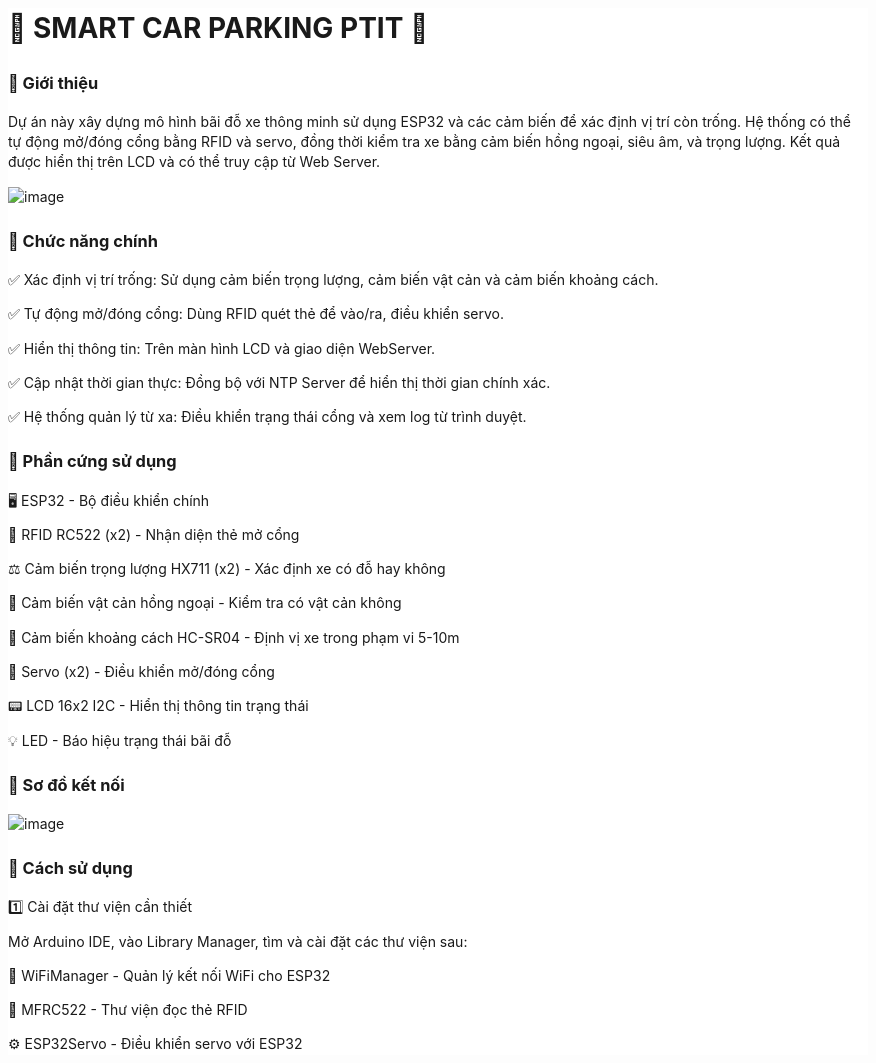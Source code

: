 # 🚗 SMART CAR PARKING PTIT 🚗

### 📌 Giới thiệu

   Dự án này xây dựng mô hình bãi đỗ xe thông minh sử dụng ESP32 và các cảm biến để xác định vị trí còn trống. Hệ thống có thể tự động mở/đóng cổng bằng RFID và servo, đồng thời kiểm tra xe bằng cảm biến hồng ngoại, siêu âm, và trọng lượng. Kết quả được hiển thị trên LCD và có thể truy cập từ Web Server.

![image](https://github.com/user-attachments/assets/f8b82753-964e-4cea-937d-c342ede6e6d2)

### 🎯 Chức năng chính

   ✅ Xác định vị trí trống: Sử dụng cảm biến trọng lượng, cảm biến vật cản và cảm biến khoảng cách.

   ✅ Tự động mở/đóng cổng: Dùng RFID quét thẻ để vào/ra, điều khiển servo.

   ✅ Hiển thị thông tin: Trên màn hình LCD và giao diện WebServer.

   ✅ Cập nhật thời gian thực: Đồng bộ với NTP Server để hiển thị thời gian chính xác.

   ✅ Hệ thống quản lý từ xa: Điều khiển trạng thái cổng và xem log từ trình duyệt.

### 🔧 Phần cứng sử dụng

   🖥 ESP32 - Bộ điều khiển chính

  📡 RFID RC522 (x2) - Nhận diện thẻ mở cổng

  ⚖ Cảm biến trọng lượng HX711 (x2) - Xác định xe có đỗ hay không

  🚦 Cảm biến vật cản hồng ngoại - Kiểm tra có vật cản không

  📏 Cảm biến khoảng cách HC-SR04 - Định vị xe trong phạm vi 5-10m

  🔄 Servo (x2) - Điều khiển mở/đóng cổng

  📟 LCD 16x2 I2C - Hiển thị thông tin trạng thái

  💡 LED - Báo hiệu trạng thái bãi đỗ

### 📜 Sơ đồ kết nối

![image](https://github.com/user-attachments/assets/f2d93157-46ba-41f5-a450-92673835f067)


### 🚀 Cách sử dụng

1️⃣ Cài đặt thư viện cần thiết

Mở Arduino IDE, vào Library Manager, tìm và cài đặt các thư viện sau:

  📶 WiFiManager - Quản lý kết nối WiFi cho ESP32

  🎫 MFRC522 - Thư viện đọc thẻ RFID

  ⚙ ESP32Servo - Điều khiển servo với ESP32
